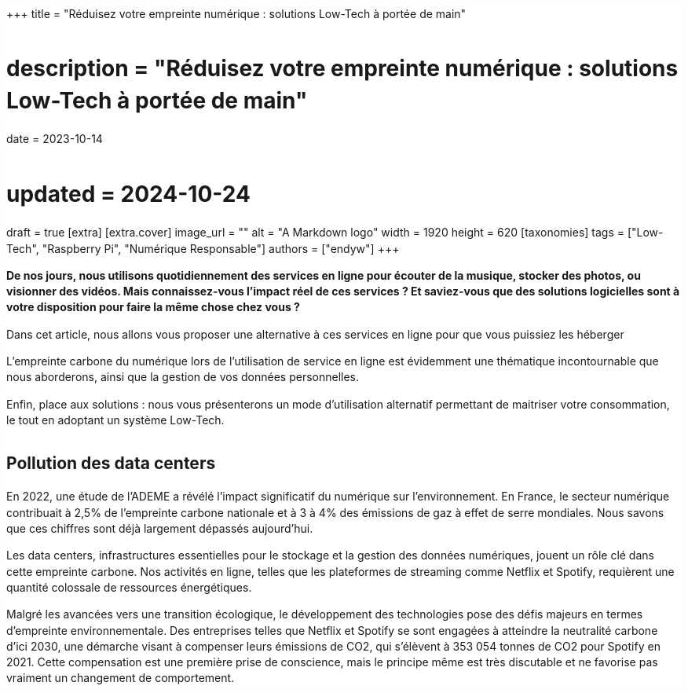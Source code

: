 +++
title = "Réduisez votre empreinte numérique : solutions Low-Tech à portée de main"
# description = "Réduisez votre empreinte numérique : solutions Low-Tech à portée de main"
date = 2023-10-14
# updated = 2024-10-24
draft = true
[extra]
[extra.cover]
image_url = ""
alt = "A Markdown logo"
width = 1920
height = 620
[taxonomies]
tags = ["Low-Tech", "Raspberry Pi", "Numérique Responsable"]
authors = ["endyw"]
+++

**De nos jours, nous utilisons quotidiennement des services en ligne pour écouter de la musique, stocker des photos, ou visionner des vidéos. Mais connaissez-vous l’impact réel de ces services ? Et saviez-vous que des solutions logicielles sont à votre disposition pour faire la même chose chez vous ?**

Dans cet article, nous allons vous proposer une alternative à ces services en ligne pour que vous puissiez les héberger

L’empreinte carbone du numérique lors de l’utilisation de service en ligne est évidemment une thématique incontournable que nous aborderons, ainsi que la gestion de vos données personnelles.

Enfin, place aux solutions : nous vous présenterons un mode d’utilisation alternatif permettant de maitriser votre consommation, le tout en adoptant un système Low-Tech.

## Pollution des data centers

En 2022, une étude de l’ADEME a révélé l’impact significatif du numérique sur l’environnement. En France, le secteur numérique contribuait à 2,5% de l’empreinte carbone nationale et à 3 à 4% des émissions de gaz à effet de serre mondiales. Nous savons que ces chiffres sont déjà largement dépassés aujourd’hui.

Les data centers, infrastructures essentielles pour le stockage et la gestion des données numériques, jouent un rôle clé dans cette empreinte carbone. Nos activités en ligne, telles que les plateformes de streaming comme Netflix et Spotify, requièrent une quantité colossale de ressources énergétiques.

Malgré les avancées vers une transition écologique, le développement des technologies pose des défis majeurs en termes d’empreinte environnementale. Des entreprises telles que Netflix et Spotify se sont engagées à atteindre la neutralité carbone d’ici 2030, une démarche visant à compenser leurs émissions de CO2, qui s’élèvent à 353 054 tonnes de CO2 pour Spotify en 2021. Cette compensation est une première prise de conscience, mais le principe même est très discutable et ne favorise pas vraiment un changement de comportement.

